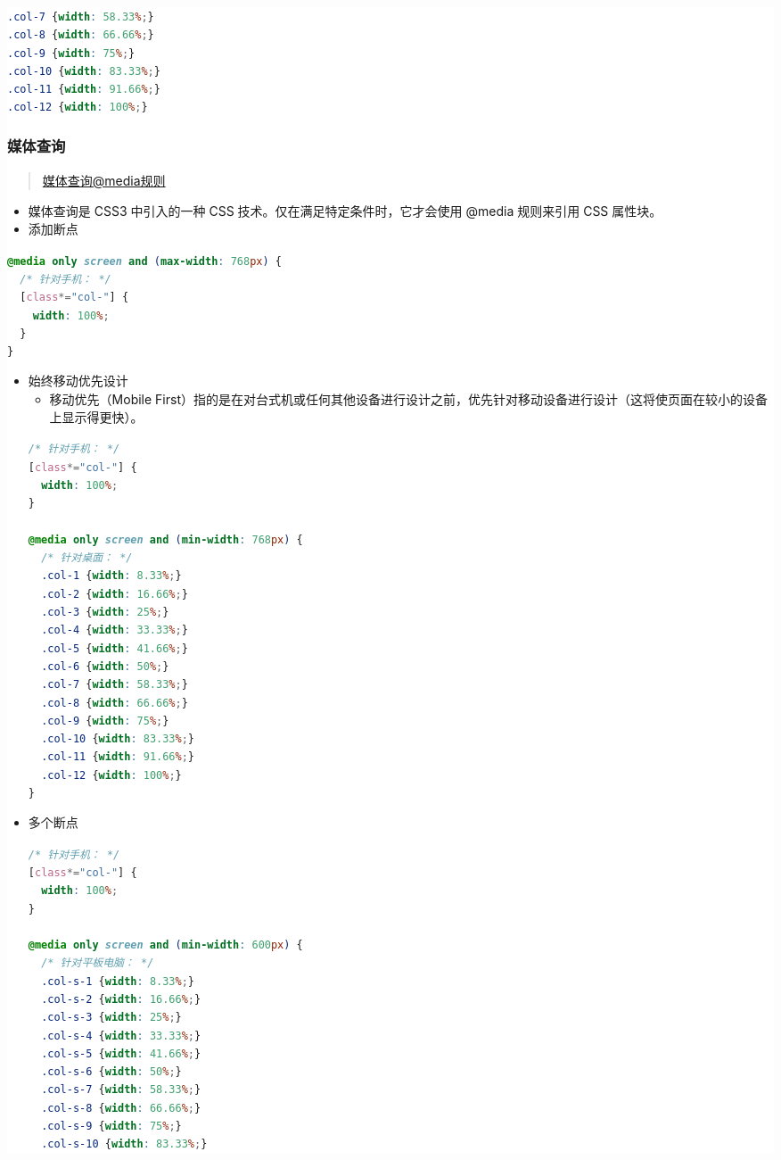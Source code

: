 ```css
.col-7 {width: 58.33%;}
.col-8 {width: 66.66%;}
.col-9 {width: 75%;}
.col-10 {width: 83.33%;}
.col-11 {width: 91.66%;}
.col-12 {width: 100%;}
  ```

### 媒体查询
> [媒体查询@media规则](https://www.w3school.com.cn/cssref/pr_mediaquery.asp)

- 媒体查询是 CSS3 中引入的一种 CSS 技术。仅在满足特定条件时，它才会使用 @media 规则来引用 CSS 属性块。
- 添加断点
```css
@media only screen and (max-width: 768px) {
  /* 针对手机： */
  [class*="col-"] {
    width: 100%;
  }
}
```
- 始终移动优先设计
  - 移动优先（Mobile First）指的是在对台式机或任何其他设备进行设计之前，优先针对移动设备进行设计（这将使页面在较小的设备上显示得更快）。
  ```css
  /* 针对手机： */
  [class*="col-"] {
    width: 100%;
  }

  @media only screen and (min-width: 768px) {
    /* 针对桌面： */
    .col-1 {width: 8.33%;}
    .col-2 {width: 16.66%;}
    .col-3 {width: 25%;}
    .col-4 {width: 33.33%;}
    .col-5 {width: 41.66%;}
    .col-6 {width: 50%;}
    .col-7 {width: 58.33%;}
    .col-8 {width: 66.66%;}
    .col-9 {width: 75%;}
    .col-10 {width: 83.33%;}
    .col-11 {width: 91.66%;}
    .col-12 {width: 100%;}
  }
  ```
- 多个断点
  ```css
  /* 针对手机： */
  [class*="col-"] {
    width: 100%;
  }

  @media only screen and (min-width: 600px) {
    /* 针对平板电脑： */
    .col-s-1 {width: 8.33%;}
    .col-s-2 {width: 16.66%;}
    .col-s-3 {width: 25%;}
    .col-s-4 {width: 33.33%;}
    .col-s-5 {width: 41.66%;}
    .col-s-6 {width: 50%;}
    .col-s-7 {width: 58.33%;}
    .col-s-8 {width: 66.66%;}
    .col-s-9 {width: 75%;}
    .col-s-10 {width: 83.33%;}
  ```